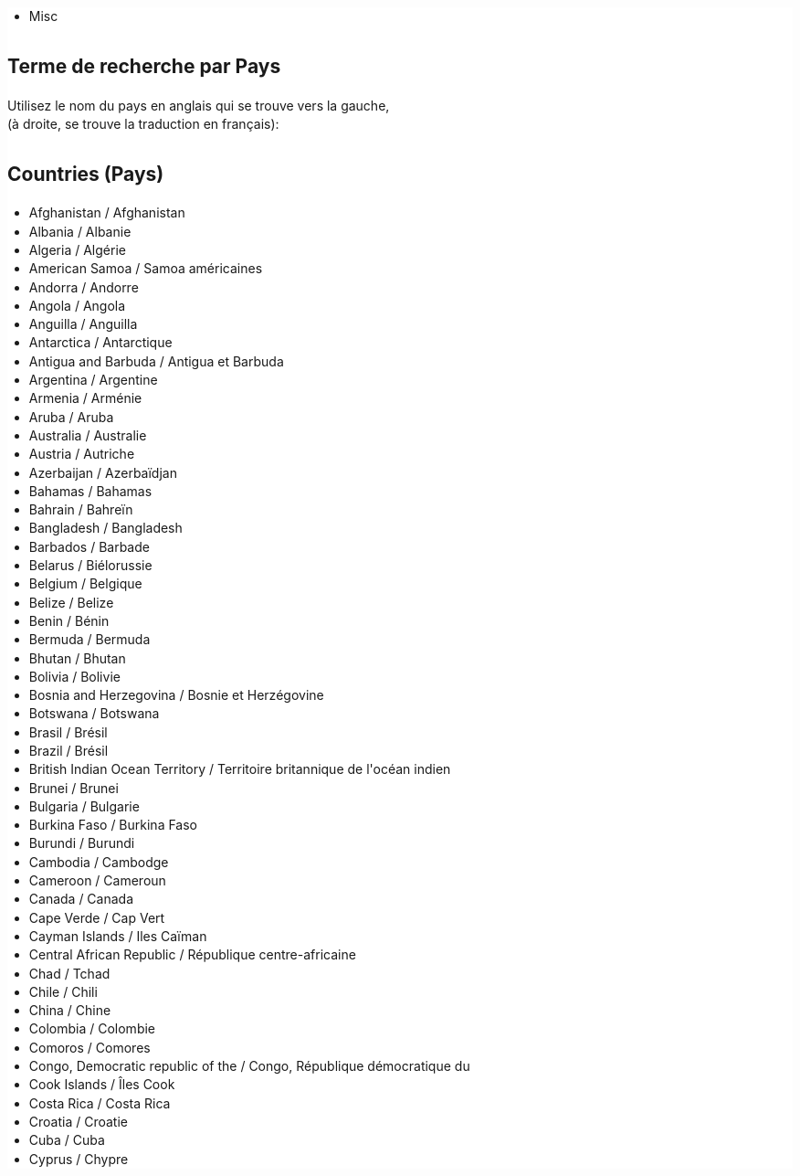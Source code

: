 * Misc 


## Terme de recherche par Pays ##


Utilisez le nom du pays en anglais qui se trouve vers la gauche,                            
(à droite, se trouve la traduction en français):                                 


## Countries (Pays) ##


* Afghanistan / Afghanistan
* Albania / Albanie
* Algeria / Algérie
* American Samoa / Samoa américaines
* Andorra / Andorre
* Angola / Angola
* Anguilla / Anguilla
* Antarctica / Antarctique
* Antigua and Barbuda / Antigua et Barbuda
* Argentina / Argentine
* Armenia / Arménie
* Aruba / Aruba
* Australia / Australie
* Austria / Autriche
* Azerbaijan / Azerbaïdjan
* Bahamas / Bahamas
* Bahrain / Bahreïn
* Bangladesh / Bangladesh
* Barbados / Barbade
* Belarus / Biélorussie
* Belgium / Belgique
* Belize / Belize
* Benin / Bénin
* Bermuda / Bermuda
* Bhutan / Bhutan
* Bolivia / Bolivie
* Bosnia and Herzegovina / Bosnie et Herzégovine
* Botswana / Botswana
* Brasil / Brésil
* Brazil / Brésil
* British Indian Ocean Territory / Territoire britannique de l'océan indien
* Brunei / Brunei
* Bulgaria / Bulgarie
* Burkina Faso / Burkina Faso
* Burundi / Burundi
* Cambodia / Cambodge
* Cameroon / Cameroun
* Canada / Canada
* Cape Verde / Cap Vert
* Cayman Islands / Iles Caïman
* Central African Republic / République centre-africaine
* Chad / Tchad
* Chile / Chili
* China / Chine
* Colombia / Colombie
* Comoros / Comores
* Congo, Democratic republic of the / Congo, République démocratique du
* Cook Islands / Îles Cook
* Costa Rica / Costa Rica
* Croatia / Croatie
* Cuba / Cuba
* Cyprus / Chypre